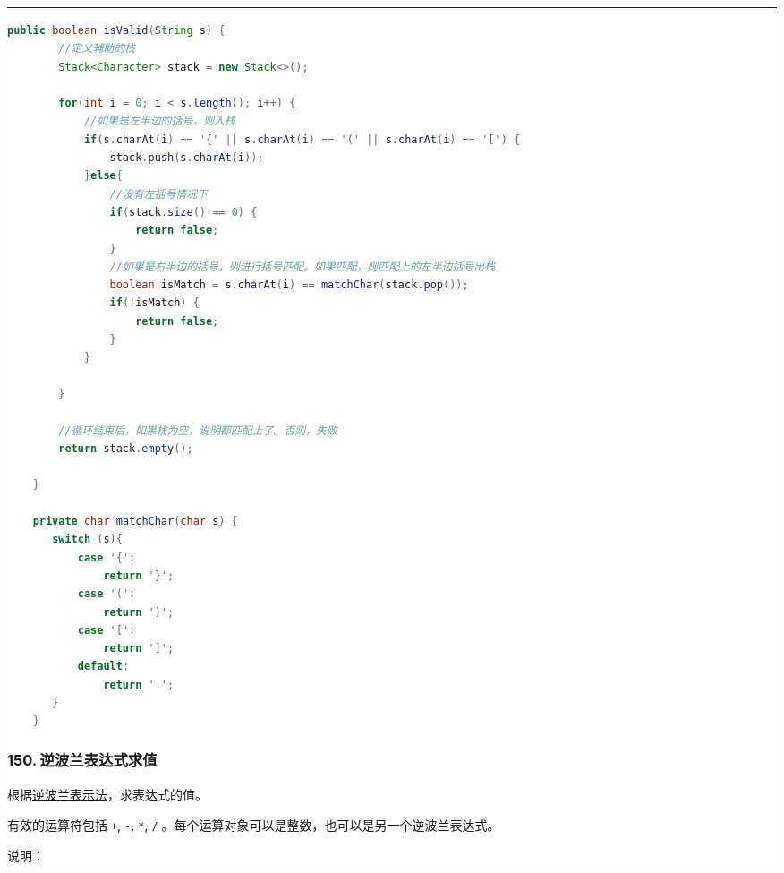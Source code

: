 ------



```java
public boolean isValid(String s) {
        //定义辅助的栈
        Stack<Character> stack = new Stack<>();

        for(int i = 0; i < s.length(); i++) {
            //如果是左半边的括号，则入栈
            if(s.charAt(i) == '{' || s.charAt(i) == '(' || s.charAt(i) == '[') {
                stack.push(s.charAt(i));
            }else{
                //没有左括号情况下
                if(stack.size() == 0) {
                    return false;
                }
                //如果是右半边的括号，则进行括号匹配。如果匹配，则匹配上的左半边括号出栈
                boolean isMatch = s.charAt(i) == matchChar(stack.pop());
                if(!isMatch) {
                    return false;
                }
            }
           
        }

        //循环结束后，如果栈为空，说明都匹配上了。否则，失败
        return stack.empty();

    }

    private char matchChar(char s) {
       switch (s){
           case '{':
               return '}';
           case '(':
               return ')';
           case '[':
               return ']';
           default:
               return ' ';
       }
    }
```

### 150. 逆波兰表达式求值

根据[逆波兰表示法](https://baike.baidu.com/item/逆波兰式/128437)，求表达式的值。

有效的运算符包括 `+`, `-`, `*`, `/` 。每个运算对象可以是整数，也可以是另一个逆波兰表达式。

说明：
